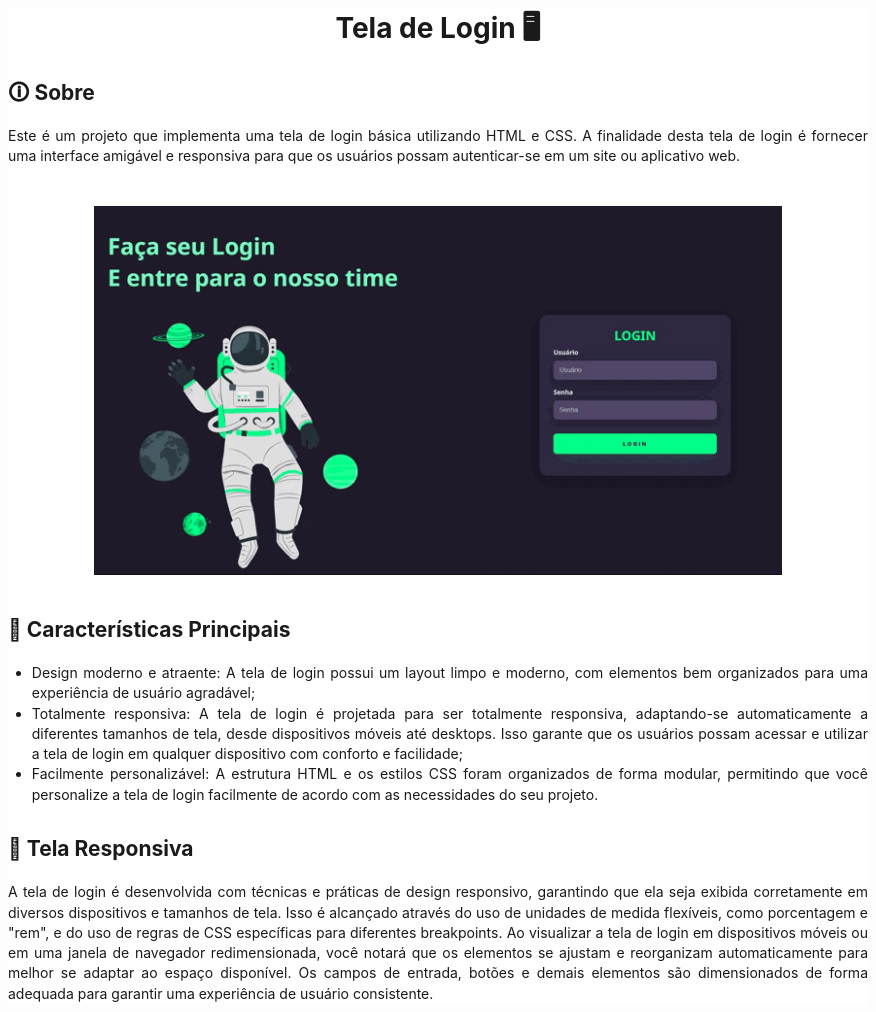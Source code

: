 <h1 align="center">Tela de Login 🖥</h1> 
<h2>🛈 Sobre</h2>
<p align="justify">Este é um projeto que implementa uma tela de login básica utilizando HTML e CSS. A finalidade desta tela de login é fornecer uma interface amigável e responsiva para que os usuários possam autenticar-se em um site ou aplicativo web.</p>
<h1 align="center">
<img src="https://github.com/vinicinfernandes/Tela-de-Login/blob/main/IMGS/tela%20de%20login.gif" alt="Tela de login" width= 80%>
</h1>

<h2>📍 Características Principais</h2>
<ul align="justify">
  <li>Design moderno e atraente: A tela de login possui um layout limpo e moderno, com elementos bem organizados para uma experiência de usuário agradável;</li>
  <li>Totalmente responsiva: A tela de login é projetada para ser totalmente responsiva, adaptando-se automaticamente a diferentes tamanhos de tela, desde dispositivos móveis até desktops. Isso garante que os usuários possam acessar e utilizar a tela de login em qualquer dispositivo com conforto e facilidade;</li>
  <li>Facilmente personalizável: A estrutura HTML e os estilos CSS foram organizados de forma modular, permitindo que você personalize a tela de login facilmente de acordo com as necessidades do seu projeto.</li>
</ul>

<h2>📱 Tela Responsiva</h2>
<p align="justify">
  A tela de login é desenvolvida com técnicas e práticas de design responsivo, garantindo que ela seja exibida corretamente em diversos dispositivos e tamanhos de tela. Isso é alcançado através do uso de unidades de medida flexíveis, como porcentagem e "rem", e do uso de regras de CSS específicas para diferentes breakpoints.
Ao visualizar a tela de login em dispositivos móveis ou em uma janela de navegador redimensionada, você notará que os elementos se ajustam e reorganizam automaticamente para melhor se adaptar ao espaço disponível. Os campos de entrada, botões e demais elementos são dimensionados de forma adequada para garantir uma experiência de usuário consistente.
</p>
<h1 align="center">